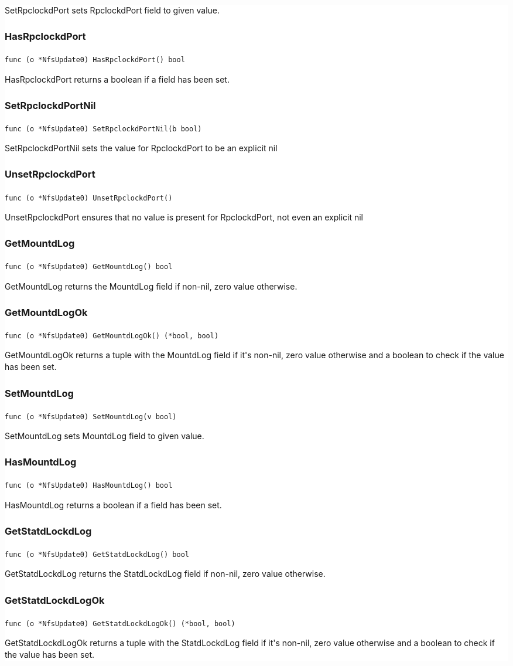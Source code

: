 SetRpclockdPort sets RpclockdPort field to given value.

### HasRpclockdPort

`func (o *NfsUpdate0) HasRpclockdPort() bool`

HasRpclockdPort returns a boolean if a field has been set.

### SetRpclockdPortNil

`func (o *NfsUpdate0) SetRpclockdPortNil(b bool)`

 SetRpclockdPortNil sets the value for RpclockdPort to be an explicit nil

### UnsetRpclockdPort
`func (o *NfsUpdate0) UnsetRpclockdPort()`

UnsetRpclockdPort ensures that no value is present for RpclockdPort, not even an explicit nil
### GetMountdLog

`func (o *NfsUpdate0) GetMountdLog() bool`

GetMountdLog returns the MountdLog field if non-nil, zero value otherwise.

### GetMountdLogOk

`func (o *NfsUpdate0) GetMountdLogOk() (*bool, bool)`

GetMountdLogOk returns a tuple with the MountdLog field if it's non-nil, zero value otherwise
and a boolean to check if the value has been set.

### SetMountdLog

`func (o *NfsUpdate0) SetMountdLog(v bool)`

SetMountdLog sets MountdLog field to given value.

### HasMountdLog

`func (o *NfsUpdate0) HasMountdLog() bool`

HasMountdLog returns a boolean if a field has been set.

### GetStatdLockdLog

`func (o *NfsUpdate0) GetStatdLockdLog() bool`

GetStatdLockdLog returns the StatdLockdLog field if non-nil, zero value otherwise.

### GetStatdLockdLogOk

`func (o *NfsUpdate0) GetStatdLockdLogOk() (*bool, bool)`

GetStatdLockdLogOk returns a tuple with the StatdLockdLog field if it's non-nil, zero value otherwise
and a boolean to check if the value has been set.
